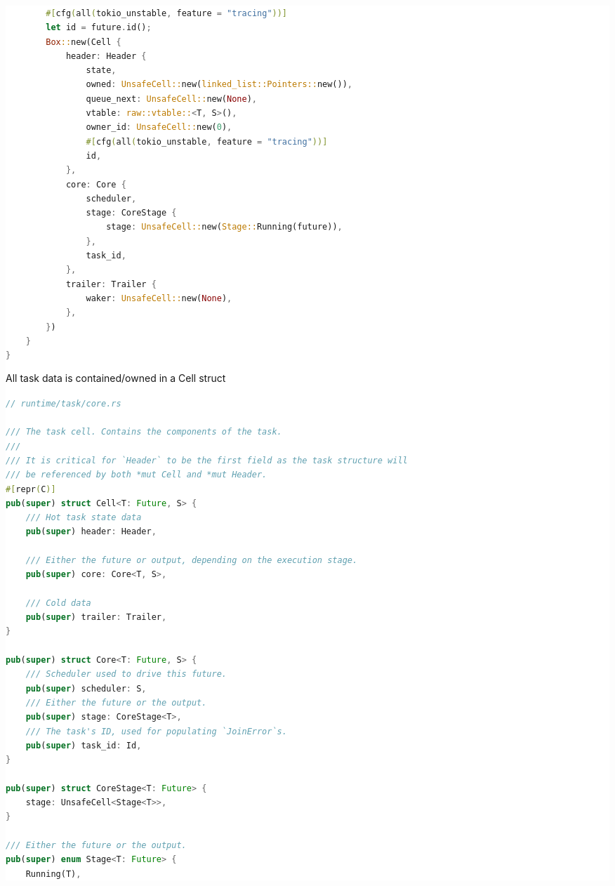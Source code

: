 ```rust
        #[cfg(all(tokio_unstable, feature = "tracing"))]
        let id = future.id();
        Box::new(Cell {
            header: Header {
                state,
                owned: UnsafeCell::new(linked_list::Pointers::new()),
                queue_next: UnsafeCell::new(None),
                vtable: raw::vtable::<T, S>(),
                owner_id: UnsafeCell::new(0),
                #[cfg(all(tokio_unstable, feature = "tracing"))]
                id,
            },
            core: Core {
                scheduler,
                stage: CoreStage {
                    stage: UnsafeCell::new(Stage::Running(future)),
                },
                task_id,
            },
            trailer: Trailer {
                waker: UnsafeCell::new(None),
            },
        })
    }
}

```

All task data is contained/owned in a Cell struct
```rust
// runtime/task/core.rs

/// The task cell. Contains the components of the task.
///
/// It is critical for `Header` to be the first field as the task structure will
/// be referenced by both *mut Cell and *mut Header.
#[repr(C)]
pub(super) struct Cell<T: Future, S> {
    /// Hot task state data
    pub(super) header: Header,

    /// Either the future or output, depending on the execution stage.
    pub(super) core: Core<T, S>,

    /// Cold data
    pub(super) trailer: Trailer,
}

pub(super) struct Core<T: Future, S> {
    /// Scheduler used to drive this future.
    pub(super) scheduler: S,
    /// Either the future or the output.
    pub(super) stage: CoreStage<T>,
    /// The task's ID, used for populating `JoinError`s.
    pub(super) task_id: Id,
}

pub(super) struct CoreStage<T: Future> {
    stage: UnsafeCell<Stage<T>>,
}

/// Either the future or the output.
pub(super) enum Stage<T: Future> {
    Running(T),
```